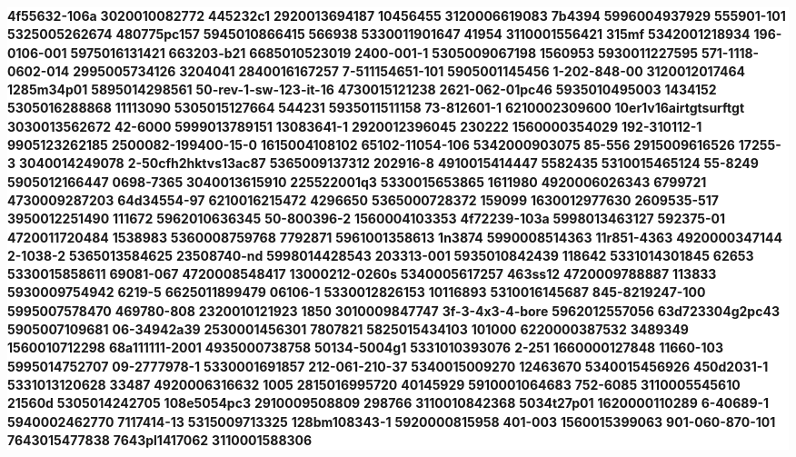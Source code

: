 **4f55632-106a**    **3020010082772**    **445232c1**    **2920013694187**    **10456455**    **3120006619083**
**7b4394**    **5996004937929**    **555901-101**    **5325005262674**    **480775pc157**    **5945010866415**
**566938**    **5330011901647**    **41954**    **3110001556421**    **315mf**    **5342001218934**
**196-0106-001**    **5975016131421**    **663203-b21**    **6685010523019**    **2400-001-1**    **5305009067198**
**1560953**    **5930011227595**    **571-1118-0602-014**    **2995005734126**    **3204041**    **2840016167257**
**7-511154651-101**    **5905001145456**    **1-202-848-00**    **3120012017464**    **1285m34p01**    **5895014298561**
**50-rev-1-sw-123-it-16**    **4730015121238**    **2621-062-01pc46**    **5935010495003**    **1434152**    **5305016288868**
**11113090**    **5305015127664**    **544231**    **5935011511158**    **73-812601-1**    **6210002309600**
**10er1v16airtgtsurftgt**    **3030013562672**    **42-6000**    **5999013789151**    **13083641-1**    **2920012396045**
**230222**    **1560000354029**    **192-310112-1**    **9905123262185**    **2500082-199400-15-0**    **1615004108102**
**65102-11054-106**    **5342000903075**    **85-556**    **2915009616526**    **17255-3**    **3040014249078**
**2-50cfh2hktvs13ac87**    **5365009137312**    **202916-8**    **4910015414447**    **5582435**    **5310015465124**
**55-8249**    **5905012166447**    **0698-7365**    **3040013615910**    **225522001q3**    **5330015653865**
**1611980**    **4920006026343**    **6799721**    **4730009287203**    **64d34554-97**    **6210016215472**
**4296650**    **5365000728372**    **159099**    **1630012977630**    **2609535-517**    **3950012251490**
**111672**    **5962010636345**    **50-800396-2**    **1560004103353**    **4f72239-103a**    **5998013463127**
**592375-01**    **4720011720484**    **1538983**    **5360008759768**    **7792871**    **5961001358613**
**1n3874**    **5990008514363**    **11r851-4363**    **4920000347144**    **2-1038-2**    **5365013584625**
**23508740-nd**    **5998014428543**    **203313-001**    **5935010842439**    **118642**    **5331014301845**
**62653**    **5330015858611**    **69081-067**    **4720008548417**    **13000212-0260s**    **5340005617257**
**463ss12**    **4720009788887**    **113833**    **5930009754942**    **6219-5**    **6625011899479**
**06106-1**    **5330012826153**    **10116893**    **5310016145687**    **845-8219247-100**    **5995007578470**
**469780-808**    **2320010121923**    **1850**    **3010009847747**    **3f-3-4x3-4-bore**    **5962012557056**
**63d723304g2pc43**    **5905007109681**    **06-34942a39**    **2530001456301**    **7807821**    **5825015434103**
**101000**    **6220000387532**    **3489349**    **1560010712298**    **68a111111-2001**    **4935000738758**
**50134-5004g1**    **5331010393076**    **2-251**    **1660000127848**    **11660-103**    **5995014752707**
**09-2777978-1**    **5330001691857**    **212-061-210-37**    **5340015009270**    **12463670**    **5340015456926**
**450d2031-1**    **5331013120628**    **33487**    **4920006316632**    **1005**    **2815016995720**
**40145929**    **5910001064683**    **752-6085**    **3110005545610**    **21560d**    **5305014242705**
**108e5054pc3**    **2910009508809**    **298766**    **3110010842368**    **5034t27p01**    **1620000110289**
**6-40689-1**    **5940002462770**    **7117414-13**    **5315009713325**    **128bm108343-1**    **5920000815958**
**401-003**    **1560015399063**    **901-060-870-101**    **7643015477838**    **7643pl1417062**    **3110001588306**